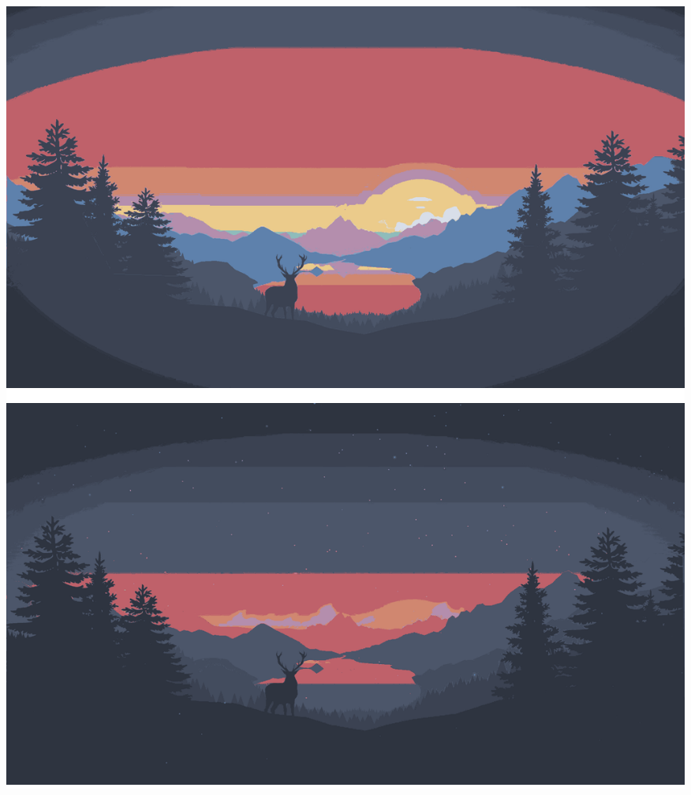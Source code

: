 [![nord182.png](walx/nord182.png)](walx/nord182.png)

[![nord183.png](walx/nord183.png)](walx/nord183.png)
